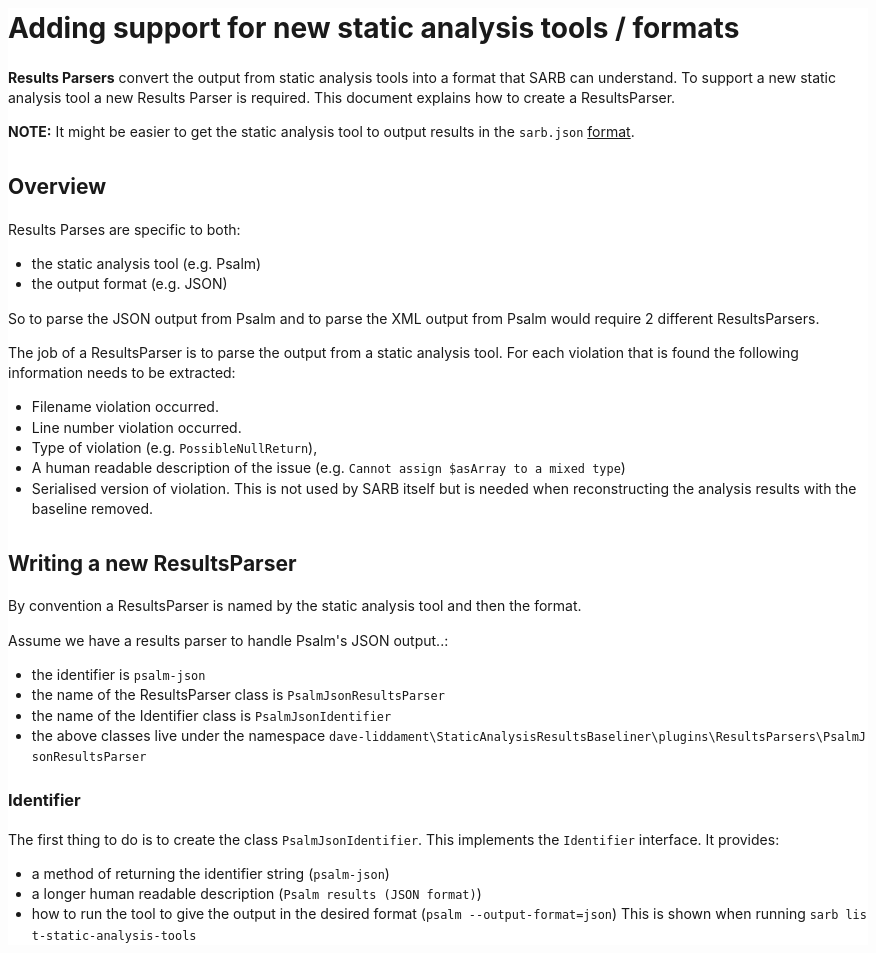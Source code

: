 # Adding support for new static analysis tools / formats

**Results Parsers** convert the output from static analysis tools into a format that SARB can understand.
To support a new static analysis tool a new Results Parser is required.
This document explains how to create a ResultsParser.

**NOTE:** It might be easier to get the static analysis tool to output results in the `sarb.json` [format](SarbFormat.md).  

## Overview

Results Parses are specific to both:

 - the static analysis tool (e.g. Psalm)
 - the output format (e.g. JSON)

So to parse the JSON output from Psalm and to parse the XML output from Psalm would require 2 different ResultsParsers.


The job of a ResultsParser is to parse the output from a static analysis tool.
For each violation that is found the following information needs to be extracted:

 - Filename violation occurred.
 - Line number violation occurred.
 - Type of violation (e.g. `PossibleNullReturn`),
 - A human readable description of the issue (e.g. `Cannot assign $asArray to a mixed type`)
 - Serialised version of violation. This is not used by SARB itself but is needed when reconstructing the analysis results with the baseline removed.



## Writing a new ResultsParser

By convention a ResultsParser is named by the static analysis tool and then the format.

Assume we have a results parser to handle Psalm's JSON output..:

 - the identifier is `psalm-json`
 - the name of the ResultsParser class is `PsalmJsonResultsParser`
 - the name of the Identifier class is `PsalmJsonIdentifier`
 - the above classes live under the namespace `dave-liddament\StaticAnalysisResultsBaseliner\plugins\ResultsParsers\PsalmJsonResultsParser`


### Identifier

The first thing to do is to create the class `PsalmJsonIdentifier`. This implements the `Identifier` interface.
It provides:
- a method of returning the identifier string (`psalm-json`)
- a longer human readable description (`Psalm results (JSON format)`)
- how to run the tool to give the output in the desired format (`psalm --output-format=json`) 
  This is shown when running  `sarb list-static-analysis-tools`
